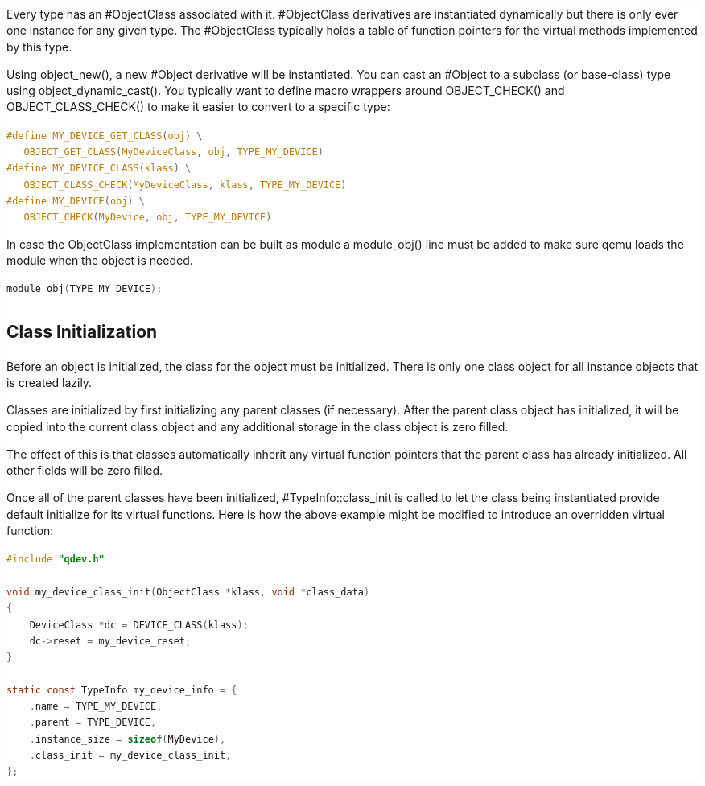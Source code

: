 Every type has an #ObjectClass associated with it. #ObjectClass
derivatives are instantiated dynamically but there is only ever one
instance for any given type. The #ObjectClass typically holds a table of
function pointers for the virtual methods implemented by this type.

Using object_new(), a new #Object derivative will be instantiated. You
can cast an #Object to a subclass (or base-class) type using
object_dynamic_cast(). You typically want to define macro wrappers
around OBJECT_CHECK() and OBJECT_CLASS_CHECK() to make it easier to
convert to a specific type:

``` {.c caption="Typecasting macros"}
#define MY_DEVICE_GET_CLASS(obj) \
   OBJECT_GET_CLASS(MyDeviceClass, obj, TYPE_MY_DEVICE)
#define MY_DEVICE_CLASS(klass) \
   OBJECT_CLASS_CHECK(MyDeviceClass, klass, TYPE_MY_DEVICE)
#define MY_DEVICE(obj) \
   OBJECT_CHECK(MyDevice, obj, TYPE_MY_DEVICE)
```

In case the ObjectClass implementation can be built as module a
module_obj() line must be added to make sure qemu loads the module when
the object is needed.

``` c
module_obj(TYPE_MY_DEVICE);
```

## Class Initialization

Before an object is initialized, the class for the object must be
initialized. There is only one class object for all instance objects
that is created lazily.

Classes are initialized by first initializing any parent classes (if
necessary). After the parent class object has initialized, it will be
copied into the current class object and any additional storage in the
class object is zero filled.

The effect of this is that classes automatically inherit any virtual
function pointers that the parent class has already initialized. All
other fields will be zero filled.

Once all of the parent classes have been initialized,
#TypeInfo::class_init is called to let the class being instantiated
provide default initialize for its virtual functions. Here is how the
above example might be modified to introduce an overridden virtual
function:

``` {.c caption="Overriding a virtual function"}
#include "qdev.h"

void my_device_class_init(ObjectClass *klass, void *class_data)
{
    DeviceClass *dc = DEVICE_CLASS(klass);
    dc->reset = my_device_reset;
}

static const TypeInfo my_device_info = {
    .name = TYPE_MY_DEVICE,
    .parent = TYPE_DEVICE,
    .instance_size = sizeof(MyDevice),
    .class_init = my_device_class_init,
};
```
